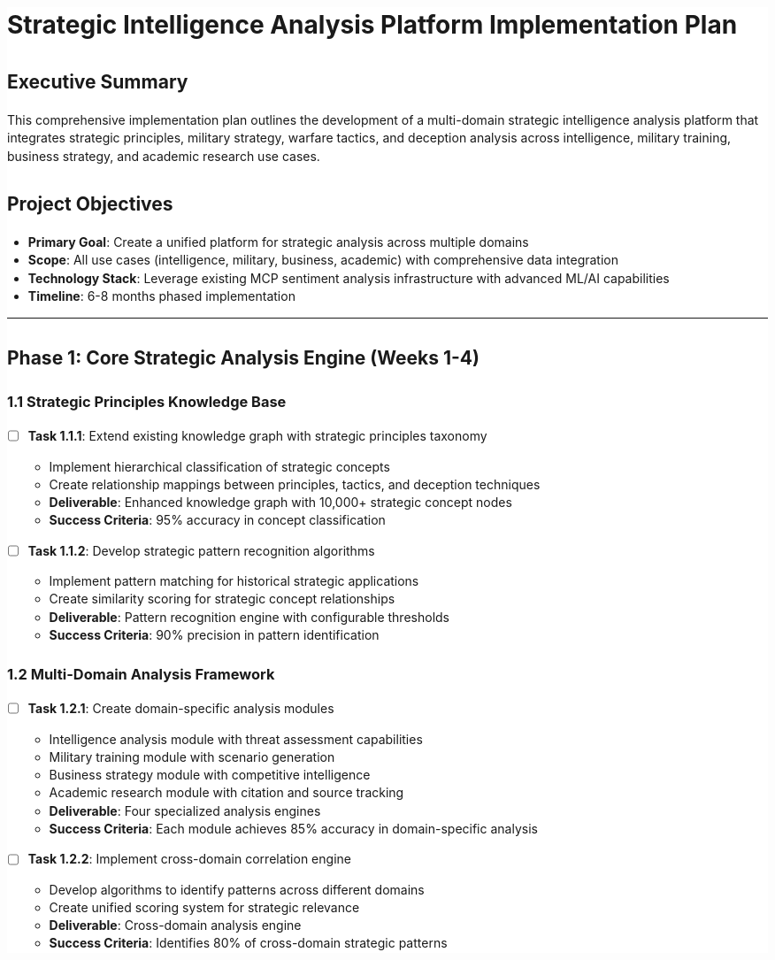 # Strategic Intelligence Analysis Platform Implementation Plan

## Executive Summary

This comprehensive implementation plan outlines the development of a multi-domain strategic intelligence analysis platform that integrates strategic principles, military strategy, warfare tactics, and deception analysis across intelligence, military training, business strategy, and academic research use cases.

## Project Objectives

- **Primary Goal**: Create a unified platform for strategic analysis across multiple domains
- **Scope**: All use cases (intelligence, military, business, academic) with comprehensive data integration
- **Technology Stack**: Leverage existing MCP sentiment analysis infrastructure with advanced ML/AI capabilities
- **Timeline**: 6-8 months phased implementation

---

## Phase 1: Core Strategic Analysis Engine (Weeks 1-4)

### 1.1 Strategic Principles Knowledge Base
- [ ] **Task 1.1.1**: Extend existing knowledge graph with strategic principles taxonomy
  - Implement hierarchical classification of strategic concepts
  - Create relationship mappings between principles, tactics, and deception techniques
  - **Deliverable**: Enhanced knowledge graph with 10,000+ strategic concept nodes
  - **Success Criteria**: 95% accuracy in concept classification

- [ ] **Task 1.1.2**: Develop strategic pattern recognition algorithms
  - Implement pattern matching for historical strategic applications
  - Create similarity scoring for strategic concept relationships
  - **Deliverable**: Pattern recognition engine with configurable thresholds
  - **Success Criteria**: 90% precision in pattern identification

### 1.2 Multi-Domain Analysis Framework
- [ ] **Task 1.2.1**: Create domain-specific analysis modules
  - Intelligence analysis module with threat assessment capabilities
  - Military training module with scenario generation
  - Business strategy module with competitive intelligence
  - Academic research module with citation and source tracking
  - **Deliverable**: Four specialized analysis engines
  - **Success Criteria**: Each module achieves 85% accuracy in domain-specific analysis

- [ ] **Task 1.2.2**: Implement cross-domain correlation engine
  - Develop algorithms to identify patterns across different domains
  - Create unified scoring system for strategic relevance
  - **Deliverable**: Cross-domain analysis engine
  - **Success Criteria**: Identifies 80% of cross-domain strategic patterns
